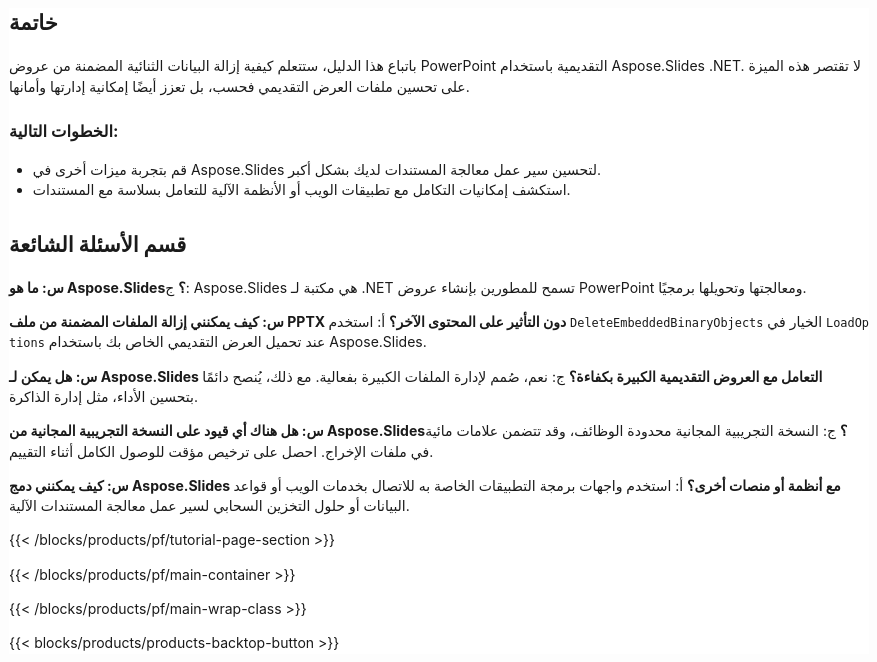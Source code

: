 ## خاتمة
باتباع هذا الدليل، ستتعلم كيفية إزالة البيانات الثنائية المضمنة من عروض PowerPoint التقديمية باستخدام Aspose.Slides .NET. لا تقتصر هذه الميزة على تحسين ملفات العرض التقديمي فحسب، بل تعزز أيضًا إمكانية إدارتها وأمانها.

### الخطوات التالية:
- قم بتجربة ميزات أخرى في Aspose.Slides لتحسين سير عمل معالجة المستندات لديك بشكل أكبر.
- استكشف إمكانيات التكامل مع تطبيقات الويب أو الأنظمة الآلية للتعامل بسلاسة مع المستندات.

## قسم الأسئلة الشائعة
**س: ما هو Aspose.Slides؟**
ج: Aspose.Slides هي مكتبة لـ .NET تسمح للمطورين بإنشاء عروض PowerPoint ومعالجتها وتحويلها برمجيًا.

**س: كيف يمكنني إزالة الملفات المضمنة من ملف PPTX دون التأثير على المحتوى الآخر؟**
أ: استخدم `DeleteEmbeddedBinaryObjects` الخيار في `LoadOptions` عند تحميل العرض التقديمي الخاص بك باستخدام Aspose.Slides.

**س: هل يمكن لـ Aspose.Slides التعامل مع العروض التقديمية الكبيرة بكفاءة؟**
ج: نعم، صُمم لإدارة الملفات الكبيرة بفعالية. مع ذلك، يُنصح دائمًا بتحسين الأداء، مثل إدارة الذاكرة.

**س: هل هناك أي قيود على النسخة التجريبية المجانية من Aspose.Slides؟**
ج: النسخة التجريبية المجانية محدودة الوظائف، وقد تتضمن علامات مائية في ملفات الإخراج. احصل على ترخيص مؤقت للوصول الكامل أثناء التقييم.

**س: كيف يمكنني دمج Aspose.Slides مع أنظمة أو منصات أخرى؟**
أ: استخدم واجهات برمجة التطبيقات الخاصة به للاتصال بخدمات الويب أو قواعد البيانات أو حلول التخزين السحابي لسير عمل معالجة المستندات الآلية.

{{< /blocks/products/pf/tutorial-page-section >}}

{{< /blocks/products/pf/main-container >}}

{{< /blocks/products/pf/main-wrap-class >}}

{{< blocks/products/products-backtop-button >}}